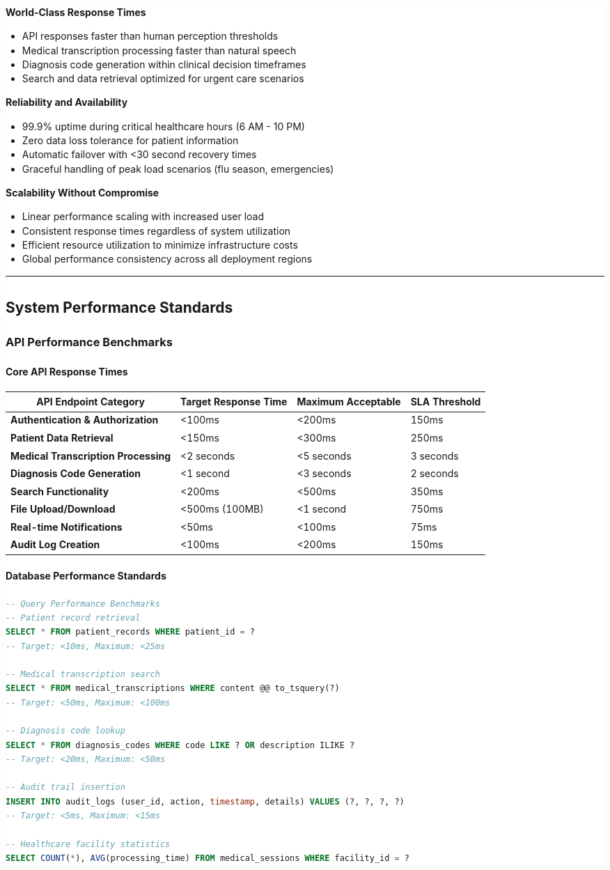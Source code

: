 **World-Class Response Times**
- API responses faster than human perception thresholds
- Medical transcription processing faster than natural speech
- Diagnosis code generation within clinical decision timeframes
- Search and data retrieval optimized for urgent care scenarios

**Reliability and Availability**
- 99.9% uptime during critical healthcare hours (6 AM - 10 PM)
- Zero data loss tolerance for patient information
- Automatic failover with <30 second recovery times
- Graceful handling of peak load scenarios (flu season, emergencies)

**Scalability Without Compromise**
- Linear performance scaling with increased user load
- Consistent response times regardless of system utilization
- Efficient resource utilization to minimize infrastructure costs
- Global performance consistency across all deployment regions

---

## System Performance Standards

### API Performance Benchmarks

#### Core API Response Times

| API Endpoint Category | Target Response Time | Maximum Acceptable | SLA Threshold |
|---|---|---|---|
| **Authentication & Authorization** | <100ms | <200ms | 150ms |
| **Patient Data Retrieval** | <150ms | <300ms | 250ms |
| **Medical Transcription Processing** | <2 seconds | <5 seconds | 3 seconds |
| **Diagnosis Code Generation** | <1 second | <3 seconds | 2 seconds |
| **Search Functionality** | <200ms | <500ms | 350ms |
| **File Upload/Download** | <500ms (100MB) | <1 second | 750ms |
| **Real-time Notifications** | <50ms | <100ms | 75ms |
| **Audit Log Creation** | <100ms | <200ms | 150ms |

#### Database Performance Standards

```sql
-- Query Performance Benchmarks
-- Patient record retrieval
SELECT * FROM patient_records WHERE patient_id = ?
-- Target: <10ms, Maximum: <25ms

-- Medical transcription search
SELECT * FROM medical_transcriptions WHERE content @@ to_tsquery(?)
-- Target: <50ms, Maximum: <100ms

-- Diagnosis code lookup
SELECT * FROM diagnosis_codes WHERE code LIKE ? OR description ILIKE ?
-- Target: <20ms, Maximum: <50ms

-- Audit trail insertion
INSERT INTO audit_logs (user_id, action, timestamp, details) VALUES (?, ?, ?, ?)
-- Target: <5ms, Maximum: <15ms

-- Healthcare facility statistics
SELECT COUNT(*), AVG(processing_time) FROM medical_sessions WHERE facility_id = ?
```